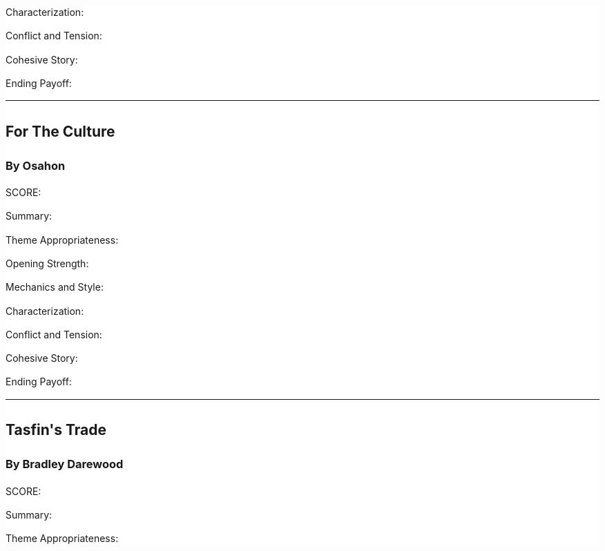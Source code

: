 Characterization:
> 

Conflict and Tension:
> 

Cohesive Story:
> 

Ending Payoff:
> 



----------------------------------------------------------------
## For The Culture
### By Osahon
SCORE: 

Summary:
> 

Theme Appropriateness:
> 

Opening Strength:
> 

Mechanics and Style:
> 

Characterization:
> 

Conflict and Tension:
> 

Cohesive Story:
> 

Ending Payoff:
> 



----------------------------------------------------------------
## Tasfin's Trade
### By Bradley Darewood
SCORE: 

Summary:
> 

Theme Appropriateness:
> 
